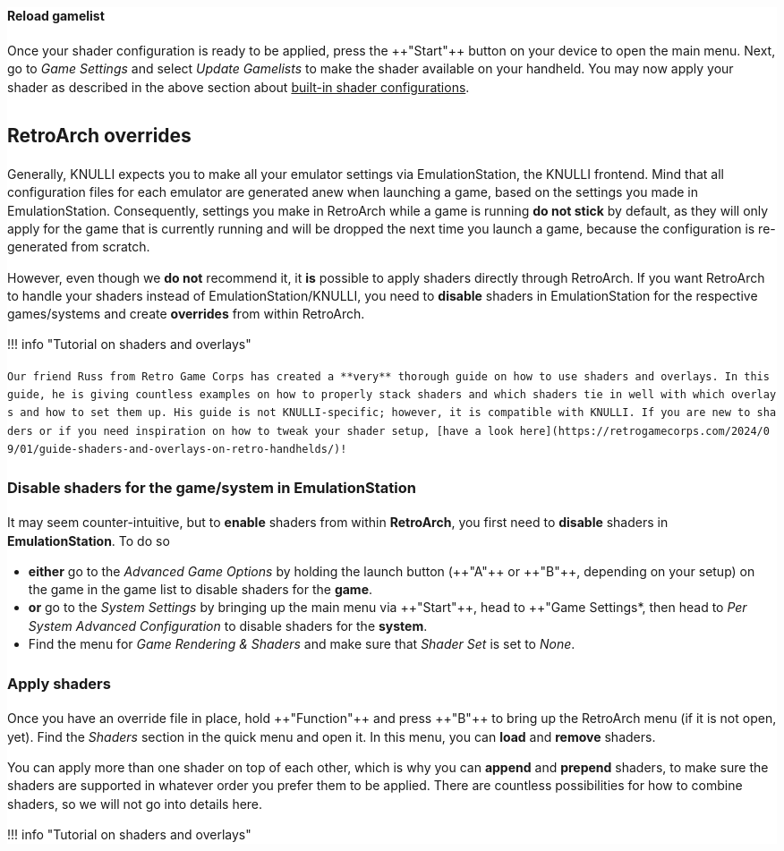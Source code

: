 #### Reload gamelist

Once your shader configuration is ready to be applied, press the ++"Start"++ button on your device to open the main menu. Next, go to *Game Settings* and select *Update Gamelists* to make the shader available on your handheld. You may now apply your shader as described in the above section about [built-in shader configurations](#built-in-shader-configurations).

## RetroArch overrides

Generally, KNULLI expects you to make all your emulator settings via EmulationStation, the KNULLI frontend. Mind that all configuration files for each emulator are generated anew when launching a game, based on the settings you made in EmulationStation. Consequently, settings you make in RetroArch while a game is running **do not stick** by default, as they will only apply for the game that is currently running and will be dropped the next time you launch a game, because the configuration is re-generated from scratch.

However, even though we **do not** recommend it, it **is** possible to apply shaders directly through RetroArch. If you want RetroArch to handle your shaders instead of EmulationStation/KNULLI, you need to **disable** shaders in EmulationStation for the respective games/systems and create **overrides** from within RetroArch.

!!! info "Tutorial on shaders and overlays"

    Our friend Russ from Retro Game Corps has created a **very** thorough guide on how to use shaders and overlays. In this guide, he is giving countless examples on how to properly stack shaders and which shaders tie in well with which overlays and how to set them up. His guide is not KNULLI-specific; however, it is compatible with KNULLI. If you are new to shaders or if you need inspiration on how to tweak your shader setup, [have a look here](https://retrogamecorps.com/2024/09/01/guide-shaders-and-overlays-on-retro-handhelds/)!

### Disable shaders for the game/system in EmulationStation

It may seem counter-intuitive, but to **enable** shaders from within **RetroArch**, you first need to **disable** shaders in **EmulationStation**. To do so

* **either** go to the *Advanced Game Options* by holding the launch button (++"A"++ or ++"B"++, depending on your setup) on the game in the game list to disable shaders for the **game**.
* **or** go to the *System Settings* by bringing up the main menu via ++"Start"++, head to ++"Game Settings*, then head to *Per System Advanced Configuration* to disable shaders for the **system**.
* Find the menu for *Game Rendering & Shaders* and make sure that *Shader Set* is set to *None*.

### Apply shaders

Once you have an override file in place, hold ++"Function"++ and press ++"B"++ to bring up the RetroArch menu (if it is not open, yet). Find the *Shaders* section in the quick menu and open it. In this menu, you can **load** and **remove** shaders.

You can apply more than one shader on top of each other, which is why you can **append** and **prepend** shaders, to make sure the shaders are supported in whatever order you prefer them to be applied. There are countless possibilities for how to combine shaders, so we will not go into details here.

!!! info "Tutorial on shaders and overlays"
